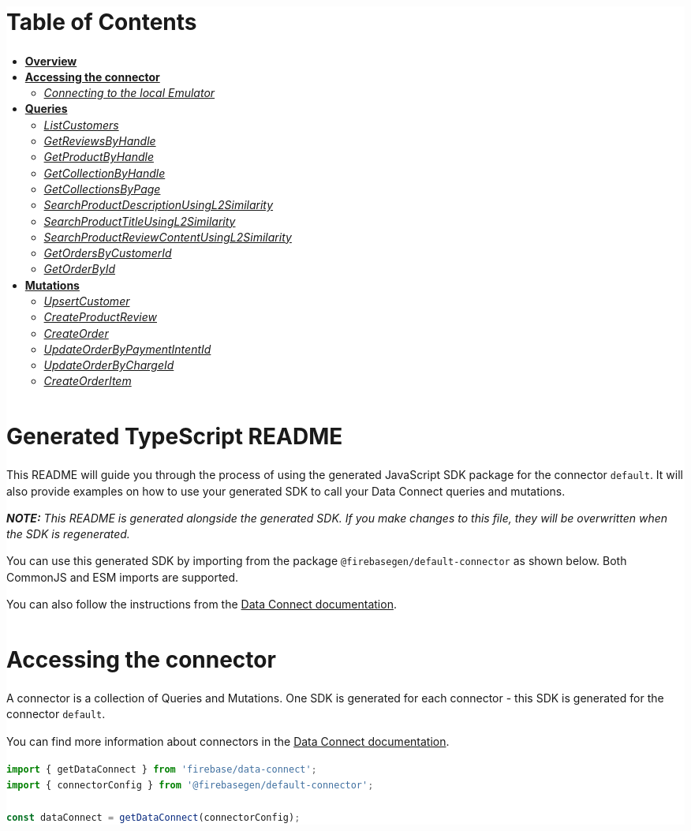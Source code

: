 # Table of Contents
- [**Overview**](#generated-javascript-readme)
- [**Accessing the connector**](#accessing-the-connector)
  - [*Connecting to the local Emulator*](#connecting-to-the-local-emulator)
- [**Queries**](#queries)
  - [*ListCustomers*](#listcustomers)
  - [*GetReviewsByHandle*](#getreviewsbyhandle)
  - [*GetProductByHandle*](#getproductbyhandle)
  - [*GetCollectionByHandle*](#getcollectionbyhandle)
  - [*GetCollectionsByPage*](#getcollectionsbypage)
  - [*SearchProductDescriptionUsingL2Similarity*](#searchproductdescriptionusingl2similarity)
  - [*SearchProductTitleUsingL2Similarity*](#searchproducttitleusingl2similarity)
  - [*SearchProductReviewContentUsingL2Similarity*](#searchproductreviewcontentusingl2similarity)
  - [*GetOrdersByCustomerId*](#getordersbycustomerid)
  - [*GetOrderById*](#getorderbyid)
- [**Mutations**](#mutations)
  - [*UpsertCustomer*](#upsertcustomer)
  - [*CreateProductReview*](#createproductreview)
  - [*CreateOrder*](#createorder)
  - [*UpdateOrderByPaymentIntentId*](#updateorderbypaymentintentid)
  - [*UpdateOrderByChargeId*](#updateorderbychargeid)
  - [*CreateOrderItem*](#createorderitem)

# Generated TypeScript README
This README will guide you through the process of using the generated JavaScript SDK package for the connector `default`. It will also provide examples on how to use your generated SDK to call your Data Connect queries and mutations.

***NOTE:** This README is generated alongside the generated SDK. If you make changes to this file, they will be overwritten when the SDK is regenerated.*

You can use this generated SDK by importing from the package `@firebasegen/default-connector` as shown below. Both CommonJS and ESM imports are supported.

You can also follow the instructions from the [Data Connect documentation](https://firebase.google.com/docs/data-connect/web-sdk#set-client).

# Accessing the connector
A connector is a collection of Queries and Mutations. One SDK is generated for each connector - this SDK is generated for the connector `default`.

You can find more information about connectors in the [Data Connect documentation](https://firebase.google.com/docs/data-connect#how-does).

```typescript
import { getDataConnect } from 'firebase/data-connect';
import { connectorConfig } from '@firebasegen/default-connector';

const dataConnect = getDataConnect(connectorConfig);
```
